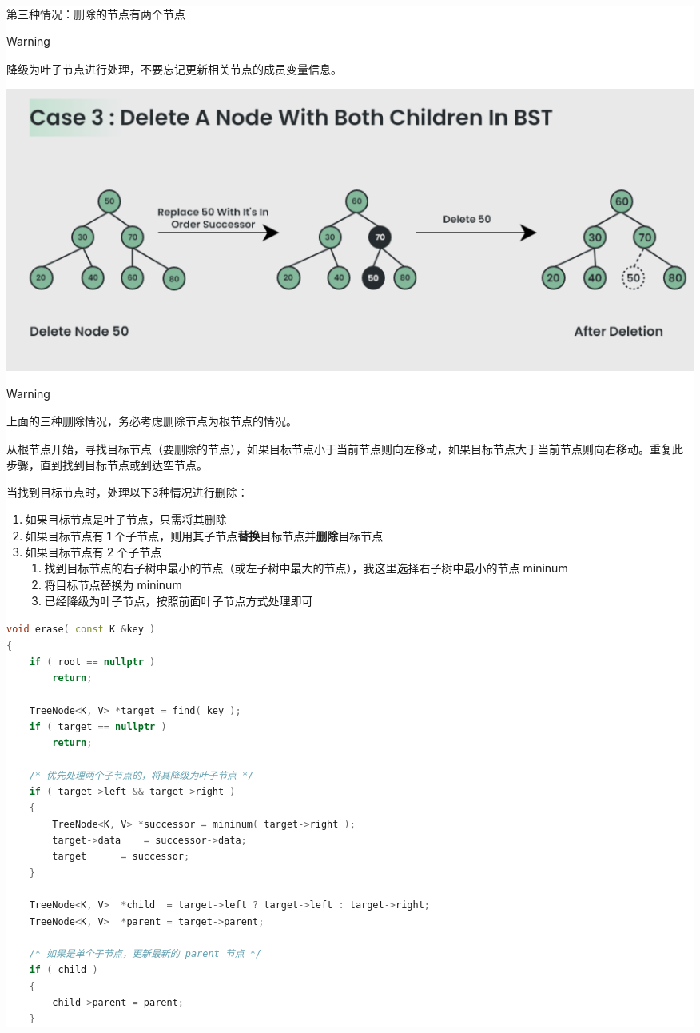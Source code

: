 第三种情况：删除的节点有两个节点

> [!WARNING]
>
> 降级为叶子节点进行处理，不要忘记更新相关节点的成员变量信息。

![image-20250114185121141](二叉搜索数BST实现Map容器.assets/image-20250114185121141.png)

> [!WARNING]
>
> 上面的三种删除情况，务必考虑删除节点为根节点的情况。

从根节点开始，寻找目标节点（要删除的节点），如果目标节点小于当前节点则向左移动，如果目标节点大于当前节点则向右移动。重复此步骤，直到找到目标节点或到达空节点。

当找到目标节点时，处理以下3种情况进行删除：

1. 如果目标节点是叶子节点，只需将其删除
2. 如果目标节点有 1 个子节点，则用其子节点**替换**目标节点并**删除**目标节点
3. 如果目标节点有  2  个子节点
   1. 找到目标节点的右子树中最小的节点（或左子树中最大的节点），我这里选择右子树中最小的节点 mininum
   2. 将目标节点替换为 mininum
   3. 已经降级为叶子节点，按照前面叶子节点方式处理即可

```c++
void erase( const K &key )
{
	if ( root == nullptr )
		return;

	TreeNode<K, V> *target = find( key );
	if ( target == nullptr )
		return;

	/* 优先处理两个子节点的，将其降级为叶子节点 */
	if ( target->left && target->right )
	{
		TreeNode<K, V> *successor = mininum( target->right );
		target->data	= successor->data;
		target		= successor;
	}

	TreeNode<K, V>	*child	= target->left ? target->left : target->right;
	TreeNode<K, V>	*parent = target->parent;

	/* 如果是单个子节点，更新最新的 parent 节点 */
	if ( child )
	{
		child->parent = parent;
	}
```